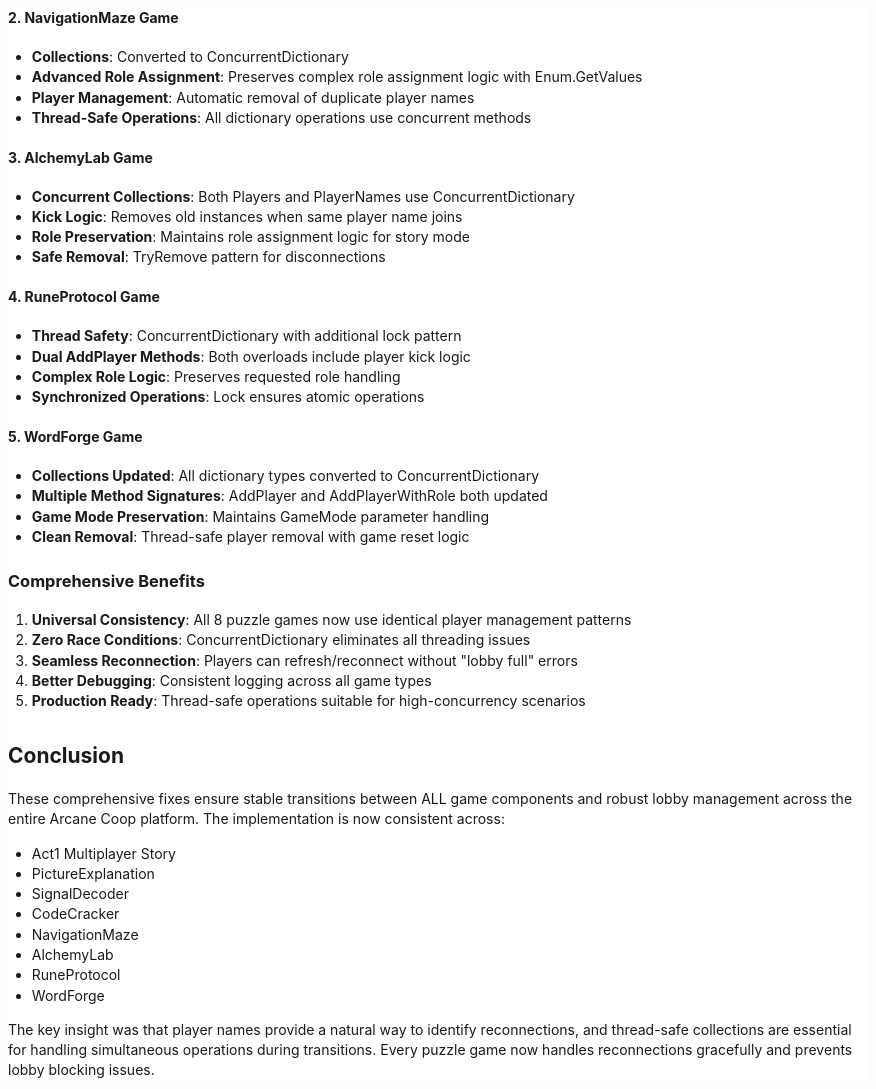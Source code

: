 #### 2. **NavigationMaze Game**
- **Collections**: Converted to ConcurrentDictionary
- **Advanced Role Assignment**: Preserves complex role assignment logic with Enum.GetValues
- **Player Management**: Automatic removal of duplicate player names
- **Thread-Safe Operations**: All dictionary operations use concurrent methods

#### 3. **AlchemyLab Game**
- **Concurrent Collections**: Both Players and PlayerNames use ConcurrentDictionary
- **Kick Logic**: Removes old instances when same player name joins
- **Role Preservation**: Maintains role assignment logic for story mode
- **Safe Removal**: TryRemove pattern for disconnections

#### 4. **RuneProtocol Game**
- **Thread Safety**: ConcurrentDictionary with additional lock pattern
- **Dual AddPlayer Methods**: Both overloads include player kick logic
- **Complex Role Logic**: Preserves requested role handling
- **Synchronized Operations**: Lock ensures atomic operations

#### 5. **WordForge Game**
- **Collections Updated**: All dictionary types converted to ConcurrentDictionary
- **Multiple Method Signatures**: AddPlayer and AddPlayerWithRole both updated
- **Game Mode Preservation**: Maintains GameMode parameter handling
- **Clean Removal**: Thread-safe player removal with game reset logic

### Comprehensive Benefits

1. **Universal Consistency**: All 8 puzzle games now use identical player management patterns
2. **Zero Race Conditions**: ConcurrentDictionary eliminates all threading issues
3. **Seamless Reconnection**: Players can refresh/reconnect without "lobby full" errors
4. **Better Debugging**: Consistent logging across all game types
5. **Production Ready**: Thread-safe operations suitable for high-concurrency scenarios

## Conclusion

These comprehensive fixes ensure stable transitions between ALL game components and robust lobby management across the entire Arcane Coop platform. The implementation is now consistent across:
- Act1 Multiplayer Story
- PictureExplanation
- SignalDecoder
- CodeCracker
- NavigationMaze
- AlchemyLab
- RuneProtocol
- WordForge

The key insight was that player names provide a natural way to identify reconnections, and thread-safe collections are essential for handling simultaneous operations during transitions. Every puzzle game now handles reconnections gracefully and prevents lobby blocking issues.